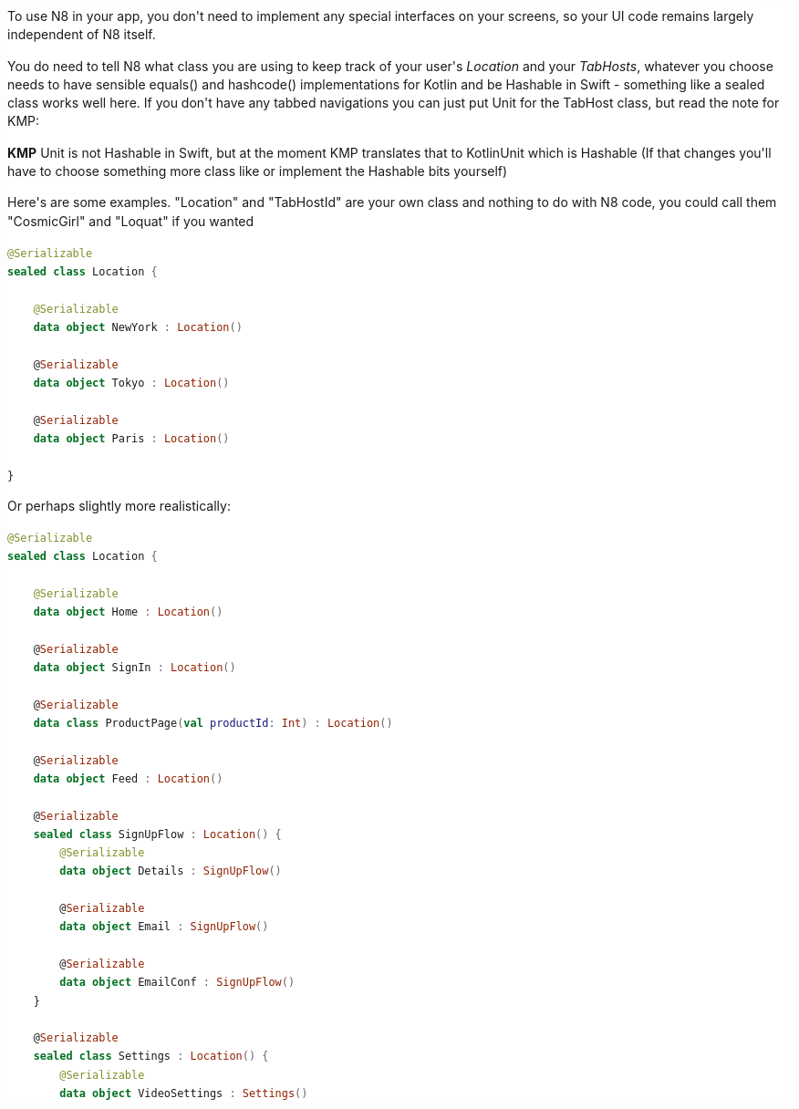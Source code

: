 To use N8 in your app, you don't need to implement any special interfaces on your screens, so your
UI code remains largely independent of N8 itself.

You do need to tell N8 what class you are using to keep track of your user's *Location* and your
*TabHosts*, whatever you choose needs to have sensible equals() and hashcode() implementations for 
Kotlin and be Hashable in Swift - something like a sealed class works well here. If you don't have
any tabbed navigations you can just put Unit for the TabHost class, but read the note for KMP:

**KMP** Unit is not Hashable in Swift, but at the moment KMP translates that to KotlinUnit which is 
Hashable (If that changes you'll have to choose something more class like or implement the Hashable 
bits yourself)

Here's are some examples. "Location" and "TabHostId" are your own class and nothing to do with N8 code, you
could call them "CosmicGirl" and "Loquat" if you wanted

``` kotlin
@Serializable
sealed class Location {

    @Serializable
    data object NewYork : Location()
    
    @Serializable
    data object Tokyo : Location()
    
    @Serializable
    data object Paris : Location()
   
}
```
Or perhaps slightly more realistically:

``` kotlin
@Serializable
sealed class Location {

    @Serializable
    data object Home : Location()
    
    @Serializable
    data object SignIn : Location()
    
    @Serializable
    data class ProductPage(val productId: Int) : Location()
    
    @Serializable
    data object Feed : Location()
    
    @Serializable
    sealed class SignUpFlow : Location() {
        @Serializable
        data object Details : SignUpFlow()

        @Serializable
        data object Email : SignUpFlow()

        @Serializable
        data object EmailConf : SignUpFlow()
    }

    @Serializable
    sealed class Settings : Location() {
        @Serializable
        data object VideoSettings : Settings()

```